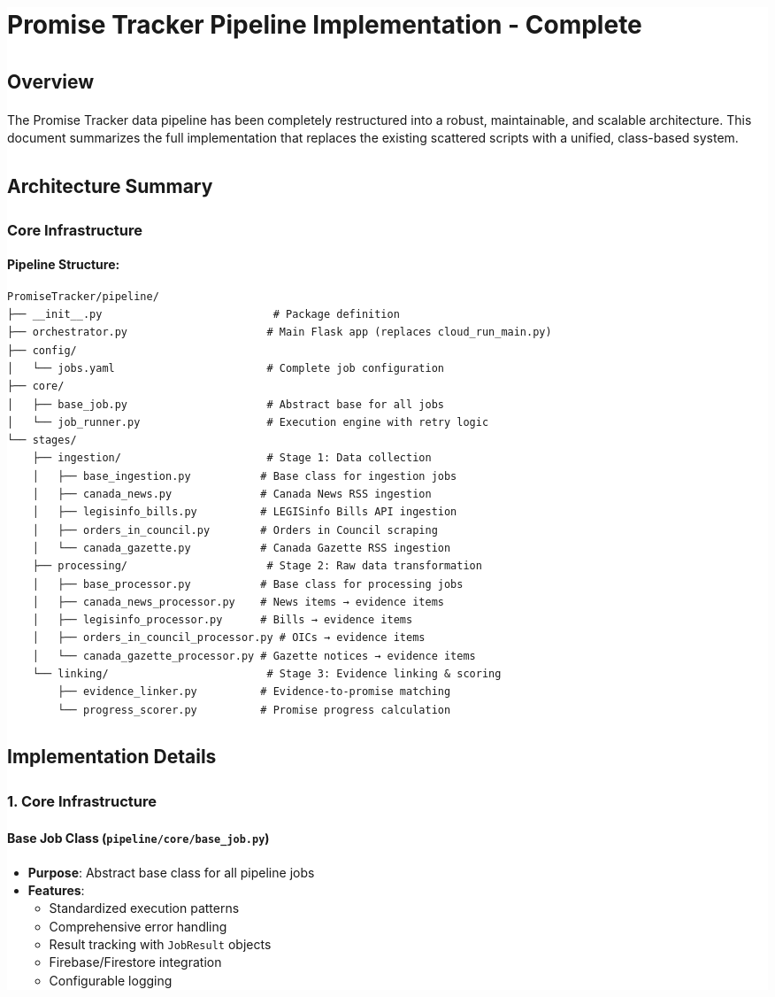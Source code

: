 # Promise Tracker Pipeline Implementation - Complete

## Overview

The Promise Tracker data pipeline has been completely restructured into a robust, maintainable, and scalable architecture. This document summarizes the full implementation that replaces the existing scattered scripts with a unified, class-based system.

## Architecture Summary

### Core Infrastructure

**Pipeline Structure:**
```
PromiseTracker/pipeline/
├── __init__.py                           # Package definition
├── orchestrator.py                      # Main Flask app (replaces cloud_run_main.py)
├── config/
│   └── jobs.yaml                        # Complete job configuration
├── core/
│   ├── base_job.py                      # Abstract base for all jobs
│   └── job_runner.py                    # Execution engine with retry logic
└── stages/
    ├── ingestion/                       # Stage 1: Data collection
    │   ├── base_ingestion.py           # Base class for ingestion jobs
    │   ├── canada_news.py              # Canada News RSS ingestion
    │   ├── legisinfo_bills.py          # LEGISinfo Bills API ingestion
    │   ├── orders_in_council.py        # Orders in Council scraping
    │   └── canada_gazette.py           # Canada Gazette RSS ingestion
    ├── processing/                      # Stage 2: Raw data transformation
    │   ├── base_processor.py           # Base class for processing jobs
    │   ├── canada_news_processor.py    # News items → evidence items
    │   ├── legisinfo_processor.py      # Bills → evidence items
    │   ├── orders_in_council_processor.py # OICs → evidence items
    │   └── canada_gazette_processor.py # Gazette notices → evidence items
    └── linking/                         # Stage 3: Evidence linking & scoring
        ├── evidence_linker.py          # Evidence-to-promise matching
        └── progress_scorer.py          # Promise progress calculation
```

## Implementation Details

### 1. Core Infrastructure

#### Base Job Class (`pipeline/core/base_job.py`)
- **Purpose**: Abstract base class for all pipeline jobs
- **Features**: 
  - Standardized execution patterns
  - Comprehensive error handling
  - Result tracking with `JobResult` objects
  - Firebase/Firestore integration
  - Configurable logging

